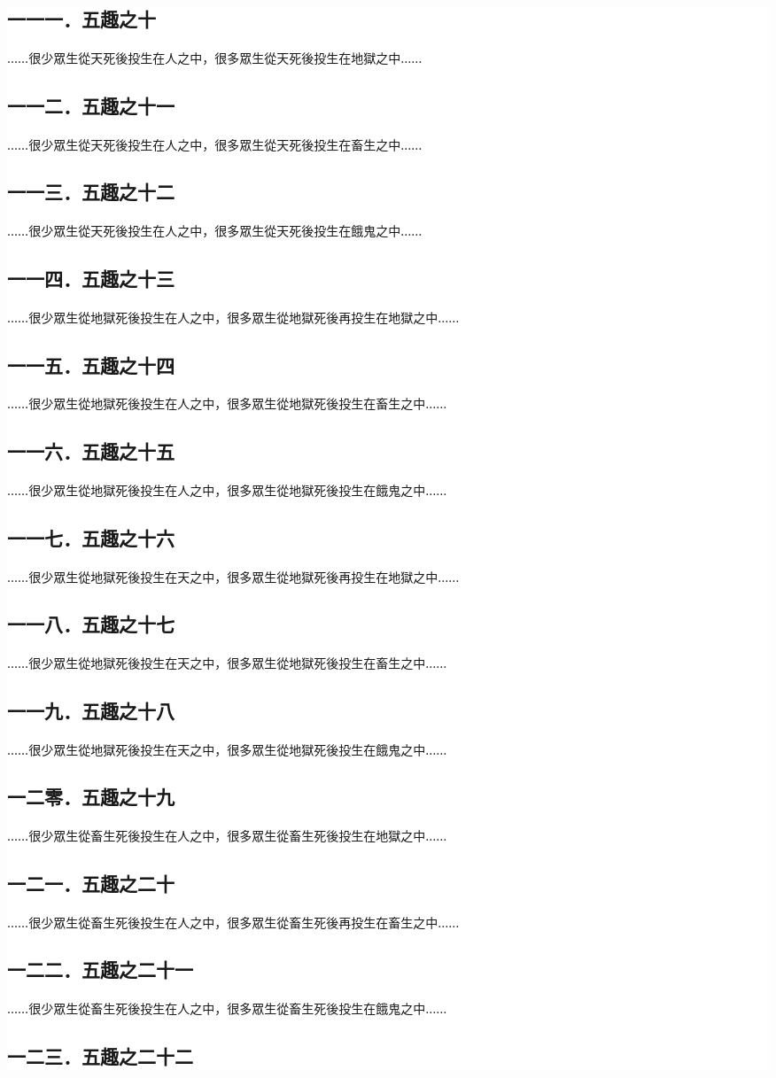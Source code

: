 ## 一一一．五趣之十

……很少眾生從天死後投生在人之中，很多眾生從天死後投生在地獄之中……

## 一一二．五趣之十一

……很少眾生從天死後投生在人之中，很多眾生從天死後投生在畜生之中……

## 一一三．五趣之十二

……很少眾生從天死後投生在人之中，很多眾生從天死後投生在餓鬼之中……

## 一一四．五趣之十三

……很少眾生從地獄死後投生在人之中，很多眾生從地獄死後再投生在地獄之中……

## 一一五．五趣之十四

……很少眾生從地獄死後投生在人之中，很多眾生從地獄死後投生在畜生之中……

## 一一六．五趣之十五

……很少眾生從地獄死後投生在人之中，很多眾生從地獄死後投生在餓鬼之中……

## 一一七．五趣之十六

……很少眾生從地獄死後投生在天之中，很多眾生從地獄死後再投生在地獄之中……

## 一一八．五趣之十七

……很少眾生從地獄死後投生在天之中，很多眾生從地獄死後投生在畜生之中……

## 一一九．五趣之十八

……很少眾生從地獄死後投生在天之中，很多眾生從地獄死後投生在餓鬼之中……

## 一二零．五趣之十九

……很少眾生從畜生死後投生在人之中，很多眾生從畜生死後投生在地獄之中……

## 一二一．五趣之二十

……很少眾生從畜生死後投生在人之中，很多眾生從畜生死後再投生在畜生之中……

## 一二二．五趣之二十一

……很少眾生從畜生死後投生在人之中，很多眾生從畜生死後投生在餓鬼之中……

## 一二三．五趣之二十二
